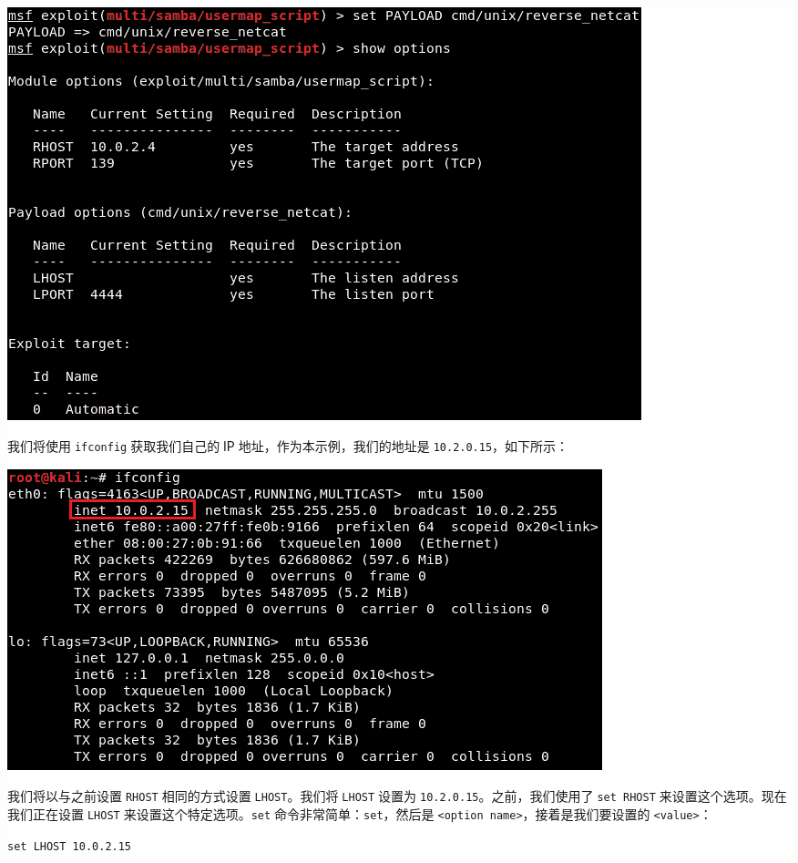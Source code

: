 ![](img/c4816ec1-da1f-42f9-ba5e-41fe63aa69fa.png)

我们将使用 `ifconfig` 获取我们自己的 IP 地址，作为本示例，我们的地址是 `10.2.0.15`，如下所示：

![](img/f0d945f2-099f-4730-98ec-2c2f0b762d53.png)

我们将以与之前设置 `RHOST` 相同的方式设置 `LHOST`。我们将 `LHOST` 设置为 `10.2.0.15`。之前，我们使用了 `set RHOST` 来设置这个选项。现在我们正在设置 `LHOST` 来设置这个特定选项。`set` 命令非常简单：`set`，然后是 `<option name>`，接着是我们要设置的 `<value>`：

```
set LHOST 10.0.2.15
```
